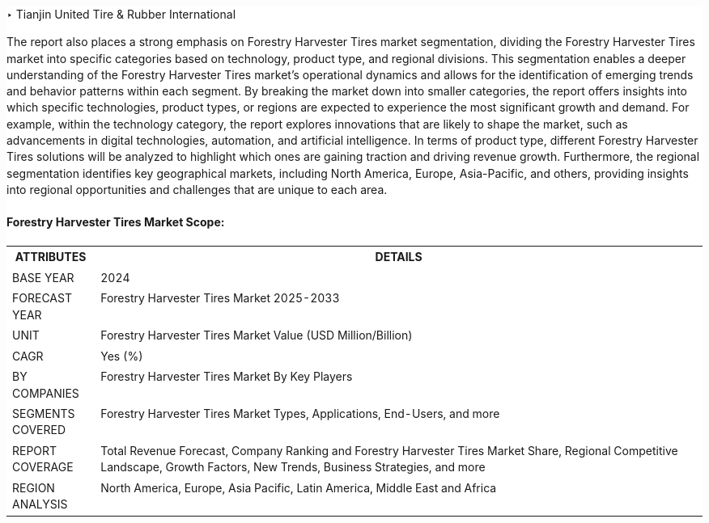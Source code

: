 ‣ Tianjin United Tire & Rubber International

The report also places a strong emphasis on Forestry Harvester Tires market segmentation, dividing the Forestry Harvester Tires market into specific categories based on technology, product type, and regional divisions. This segmentation enables a deeper understanding of the Forestry Harvester Tires market’s operational dynamics and allows for the identification of emerging trends and behavior patterns within each segment. By breaking the market down into smaller categories, the report offers insights into which specific technologies, product types, or regions are expected to experience the most significant growth and demand. For example, within the technology category, the report explores innovations that are likely to shape the market, such as advancements in digital technologies, automation, and artificial intelligence. In terms of product type, different Forestry Harvester Tires solutions will be analyzed to highlight which ones are gaining traction and driving revenue growth. Furthermore, the regional segmentation identifies key geographical markets, including North America, Europe, Asia-Pacific, and others, providing insights into regional opportunities and challenges that are unique to each area.

<h4>Forestry Harvester Tires Market Scope:</h4>
<table>
<tr>
<th>ATTRIBUTES</th>
<th>DETAILS</th>
</tr>
<tr>
<td>BASE YEAR</td>
<td>2024</td>
</tr>
<tr>
<td>FORECAST YEAR</td>
<td>Forestry Harvester Tires Market 2025-2033</td>
</tr>
<tr>
<td>UNIT</td>
<td>Forestry Harvester Tires Market Value (USD Million/Billion)</td>
<tr>
<td>CAGR</td>
<td>Yes (%)</td>
</tr>
</tr>
<tr>
<td>BY COMPANIES</td>
<td>Forestry Harvester Tires Market By Key Players</td>
</tr>
<tr>
<td>SEGMENTS COVERED</td>
<td>Forestry Harvester Tires Market Types, Applications, End-Users, and more</td>
</tr>
<tr>
<td>REPORT COVERAGE</td>
<td>Total Revenue Forecast, Company Ranking and Forestry Harvester Tires Market Share, Regional Competitive Landscape, Growth Factors, New Trends, Business Strategies, and more</td>
</tr>
<tr>
<td>REGION ANALYSIS</td>
<td>North America, Europe, Asia Pacific, Latin America, Middle East and Africa</td>
</tr>
</table>
